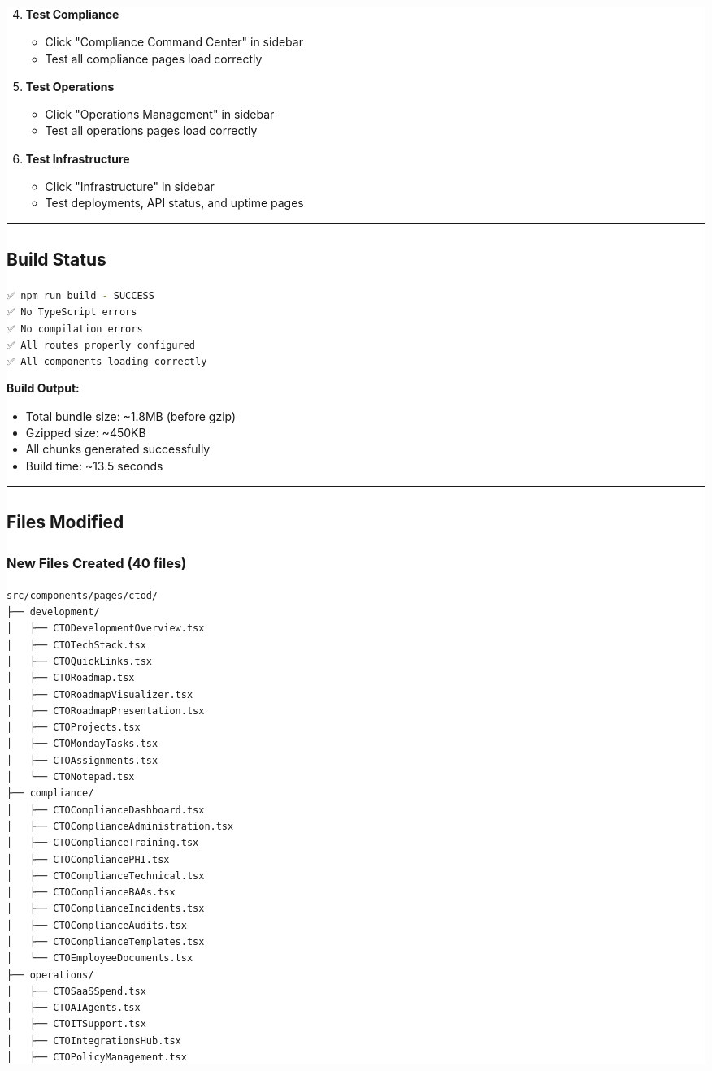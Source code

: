 4. **Test Compliance**
   - Click "Compliance Command Center" in sidebar
   - Test all compliance pages load correctly

5. **Test Operations**
   - Click "Operations Management" in sidebar
   - Test all operations pages load correctly

6. **Test Infrastructure**
   - Click "Infrastructure" in sidebar
   - Test deployments, API status, and uptime pages

---

## Build Status

```bash
✅ npm run build - SUCCESS
✅ No TypeScript errors
✅ No compilation errors
✅ All routes properly configured
✅ All components loading correctly
```

**Build Output:**
- Total bundle size: ~1.8MB (before gzip)
- Gzipped size: ~450KB
- All chunks generated successfully
- Build time: ~13.5 seconds

---

## Files Modified

### New Files Created (40 files)
```
src/components/pages/ctod/
├── development/
│   ├── CTODevelopmentOverview.tsx
│   ├── CTOTechStack.tsx
│   ├── CTOQuickLinks.tsx
│   ├── CTORoadmap.tsx
│   ├── CTORoadmapVisualizer.tsx
│   ├── CTORoadmapPresentation.tsx
│   ├── CTOProjects.tsx
│   ├── CTOMondayTasks.tsx
│   ├── CTOAssignments.tsx
│   └── CTONotepad.tsx
├── compliance/
│   ├── CTOComplianceDashboard.tsx
│   ├── CTOComplianceAdministration.tsx
│   ├── CTOComplianceTraining.tsx
│   ├── CTOCompliancePHI.tsx
│   ├── CTOComplianceTechnical.tsx
│   ├── CTOComplianceBAAs.tsx
│   ├── CTOComplianceIncidents.tsx
│   ├── CTOComplianceAudits.tsx
│   ├── CTOComplianceTemplates.tsx
│   └── CTOEmployeeDocuments.tsx
├── operations/
│   ├── CTOSaaSSpend.tsx
│   ├── CTOAIAgents.tsx
│   ├── CTOITSupport.tsx
│   ├── CTOIntegrationsHub.tsx
│   ├── CTOPolicyManagement.tsx
```